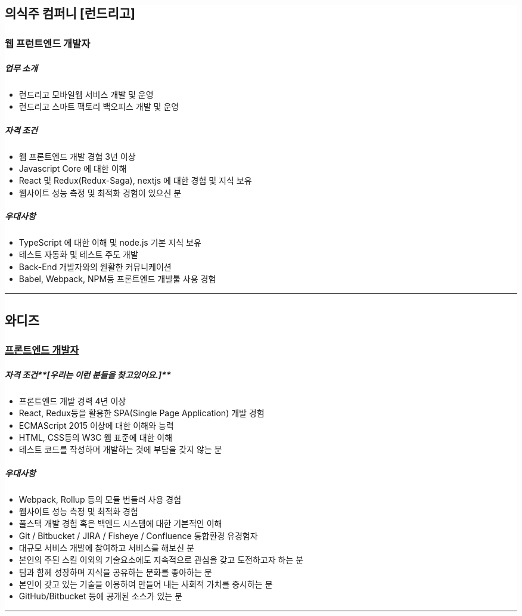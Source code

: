 ## 의식주 컴퍼니 [런드리고] 

### 웹 프런트엔드 개발자

##### 업무 소개

- 런드리고 모바일웹 서비스 개발 및 운영
- 런드리고 스마트 팩토리 백오피스 개발 및 운영

##### 자격 조건

- 웹 프론트엔드 개발 경험 3년 이상
-  Javascript Core 에 대한 이해
- React 및 Redux(Redux-Saga), nextjs 에 대한 경험 및 지식 보유
- 웹사이트 성능 측정 및 최적화 경험이 있으신 분

##### 우대사항

- TypeScript 에 대한 이해 및 node.js 기본 지식 보유
- 테스트 자동화 및 테스트 주도 개발
- Back-End 개발자와의 원활한 커뮤니케이션
- Babel, Webpack, NPM등 프론트엔드 개발툴 사용 경험

---

## 와디즈

### [프론트엔드 개발자](https://career.programmers.co.kr/job_positions/892?by_theme=true)

##### 자격 조건**[우리는 이런 분들을 찾고있어요.]**

- 프론트엔드 개발 경력 4년 이상
- React, Redux등을 활용한 SPA(Single Page Application) 개발 경험
- ECMAScript 2015 이상에 대한 이해와 능력
- HTML, CSS등의 W3C 웹 표준에 대한 이해
- 테스트 코드를 작성하며 개발하는 것에 부담을 갖지 않는 분
  

##### 우대사항

-  Webpack, Rollup 등의 모듈 번들러 사용 경험
- 웹사이트 성능 측정 및 최적화 경험
- 풀스택 개발 경험 혹은 백엔드 시스템에 대한 기본적인 이해
- Git / Bitbucket / JIRA / Fisheye / Confluence 통합환경 유경험자
- 대규모 서비스 개발에 참여하고 서비스를 해보신 분
- 본인의 주된 스킬 이외의 기술요소에도 지속적으로 관심을 갖고 도전하고자 하는 분
- 팀과 함께 성장하며 지식을 공유하는 문화를 좋아하는 분
- 본인이 갖고 있는 기술을 이용하여 만들어 내는 사회적 가치를 중시하는 분
- GitHub/Bitbucket 등에 공개된 소스가 있는 분

---
